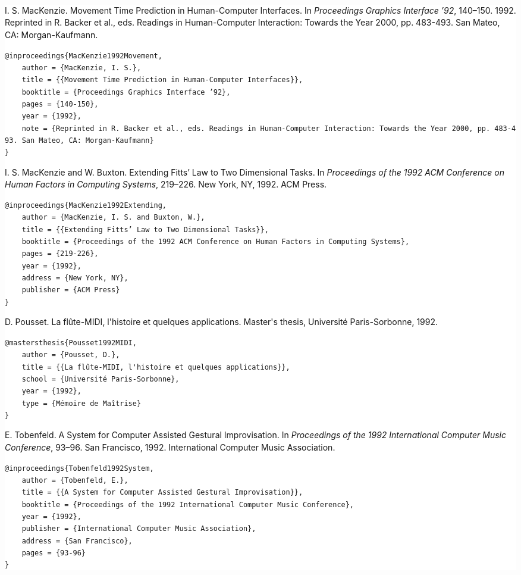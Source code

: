 I.&nbsp;S. MacKenzie. <span class="bibtex-protected">Movement Time Prediction in Human-Computer Interfaces</span>. In <em>Proceedings Graphics Interface ’92</em>, 140&ndash;150. 1992. Reprinted in R. Backer et al., eds. Readings in Human-Computer Interaction: Towards the Year 2000, pp. 483-493. San Mateo, CA: Morgan-Kaufmann.

```
@inproceedings{MacKenzie1992Movement,
	author = {MacKenzie, I. S.},
	title = {{Movement Time Prediction in Human-Computer Interfaces}},
	booktitle = {Proceedings Graphics Interface ’92},
	pages = {140-150},
	year = {1992},
	note = {Reprinted in R. Backer et al., eds. Readings in Human-Computer Interaction: Towards the Year 2000, pp. 483-493. San Mateo, CA: Morgan-Kaufmann}
}

```

I.&nbsp;S. MacKenzie and W.&nbsp;Buxton. <span class="bibtex-protected">Extending Fitts’ Law to Two Dimensional Tasks</span>. In <em>Proceedings of the 1992 ACM Conference on Human Factors in Computing Systems</em>, 219&ndash;226. New York, NY, 1992. ACM Press.

```
@inproceedings{MacKenzie1992Extending,
	author = {MacKenzie, I. S. and Buxton, W.},
	title = {{Extending Fitts’ Law to Two Dimensional Tasks}},
	booktitle = {Proceedings of the 1992 ACM Conference on Human Factors in Computing Systems},
	pages = {219-226},
	year = {1992},
	address = {New York, NY},
	publisher = {ACM Press}
}

```

D.&nbsp;Pousset. <span class="bibtex-protected">La flûte-MIDI, l'histoire et quelques applications</span>. Master's thesis, Université Paris-Sorbonne, 1992.

```
@mastersthesis{Pousset1992MIDI,
	author = {Pousset, D.},
	title = {{La flûte-MIDI, l'histoire et quelques applications}},
	school = {Université Paris-Sorbonne},
	year = {1992},
	type = {Mémoire de Maîtrise}
}

```

E.&nbsp;Tobenfeld. <span class="bibtex-protected">A System for Computer Assisted Gestural Improvisation</span>. In <em>Proceedings of the 1992 International Computer Music Conference</em>, 93&ndash;96. San Francisco, 1992. International Computer Music Association.

```
@inproceedings{Tobenfeld1992System,
	author = {Tobenfeld, E.},
	title = {{A System for Computer Assisted Gestural Improvisation}},
	booktitle = {Proceedings of the 1992 International Computer Music Conference},
	year = {1992},
	publisher = {International Computer Music Association},
	address = {San Francisco},
	pages = {93-96}
}

```
